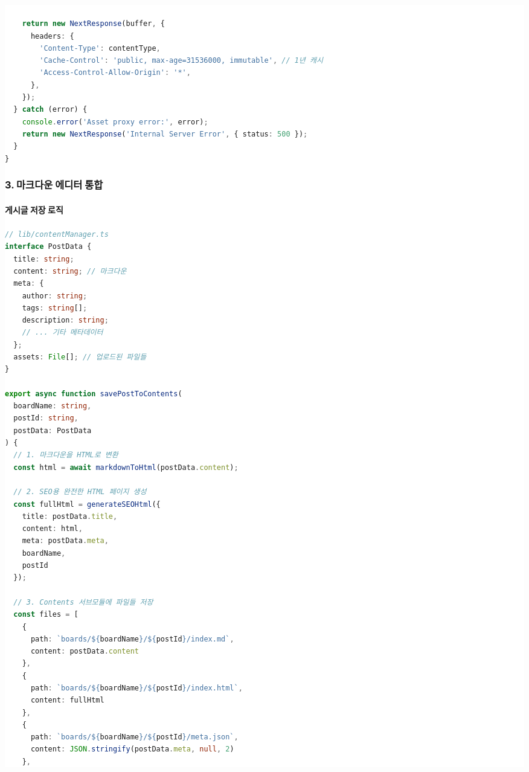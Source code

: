```typescript
    
    return new NextResponse(buffer, {
      headers: {
        'Content-Type': contentType,
        'Cache-Control': 'public, max-age=31536000, immutable', // 1년 캐시
        'Access-Control-Allow-Origin': '*',
      },
    });
  } catch (error) {
    console.error('Asset proxy error:', error);
    return new NextResponse('Internal Server Error', { status: 500 });
  }
}
```

### 3. 마크다운 에디터 통합

#### 게시글 저장 로직
```typescript
// lib/contentManager.ts
interface PostData {
  title: string;
  content: string; // 마크다운
  meta: {
    author: string;
    tags: string[];
    description: string;
    // ... 기타 메타데이터
  };
  assets: File[]; // 업로드된 파일들
}

export async function savePostToContents(
  boardName: string, 
  postId: string, 
  postData: PostData
) {
  // 1. 마크다운을 HTML로 변환
  const html = await markdownToHtml(postData.content);
  
  // 2. SEO용 완전한 HTML 페이지 생성
  const fullHtml = generateSEOHtml({
    title: postData.title,
    content: html,
    meta: postData.meta,
    boardName,
    postId
  });
  
  // 3. Contents 서브모듈에 파일들 저장
  const files = [
    {
      path: `boards/${boardName}/${postId}/index.md`,
      content: postData.content
    },
    {
      path: `boards/${boardName}/${postId}/index.html`,
      content: fullHtml
    },
    {
      path: `boards/${boardName}/${postId}/meta.json`,
      content: JSON.stringify(postData.meta, null, 2)
    },
```